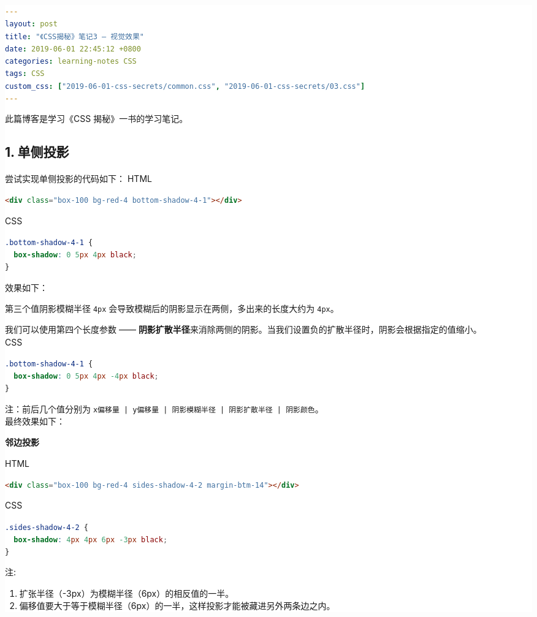 ```yaml
---
layout: post
title: "《CSS揭秘》笔记3 — 视觉效果"
date: 2019-06-01 22:45:12 +0800
categories: learning-notes CSS
tags: CSS
custom_css: ["2019-06-01-css-secrets/common.css", "2019-06-01-css-secrets/03.css"]
---
```



此篇博客是学习《CSS 揭秘》一书的学习笔记。

## 1. 单侧投影

尝试实现单侧投影的代码如下：
HTML
```html
<div class="box-100 bg-red-4 bottom-shadow-4-1"></div>
```
CSS
```css
.bottom-shadow-4-1 {
  box-shadow: 0 5px 4px black;
}
```




效果如下：
<div class="box-100 bg-red-4 bottom-shadow-4-1 margin-btm-14"></div>

第三个值阴影模糊半径 `4px` 会导致模糊后的阴影显示在两侧，多出来的长度大约为 `4px`。<bt>

我们可以使用第四个长度参数 —— **阴影扩散半径**来消除两侧的阴影。当我们设置负的扩散半径时，阴影会根据指定的值缩小。<br>
CSS
```css
.bottom-shadow-4-1 {
  box-shadow: 0 5px 4px -4px black;
}
```
注：前后几个值分别为 `x偏移量 | y偏移量 | 阴影模糊半径 | 阴影扩散半径 | 阴影颜色`。<br>
最终效果如下：
<div class="box-100 bg-red-4 bottom-shadow-4-1-correct margin-btm-14"></div>

**邻边投影**

<div class="box-100 bg-red-4 sides-shadow-4-2 margin-btm-14"></div>

HTML
```html
<div class="box-100 bg-red-4 sides-shadow-4-2 margin-btm-14"></div>
```

CSS
```css
.sides-shadow-4-2 {
  box-shadow: 4px 4px 6px -3px black;
}
```
注: 
1. 扩张半径（-3px）为模糊半径（6px）的相反值的一半。
2. 偏移值要大于等于模糊半径（6px）的一半，这样投影才能被藏进另外两条边之内。
